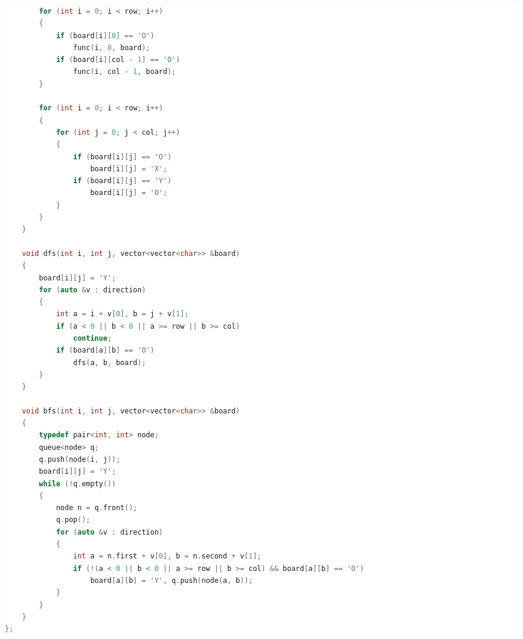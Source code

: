 ```cpp
        for (int i = 0; i < row; i++)
        {
            if (board[i][0] == 'O')
                func(i, 0, board);
            if (board[i][col - 1] == 'O')
                func(i, col - 1, board);
        }

        for (int i = 0; i < row; i++)
        {
            for (int j = 0; j < col; j++)
            {
                if (board[i][j] == 'O')
                    board[i][j] = 'X';
                if (board[i][j] == 'Y')
                    board[i][j] = 'O';
            }
        }
    }

    void dfs(int i, int j, vector<vector<char>> &board)
    {
        board[i][j] = 'Y';
        for (auto &v : direction)
        {
            int a = i + v[0], b = j + v[1];
            if (a < 0 || b < 0 || a >= row || b >= col)
                continue;
            if (board[a][b] == 'O')
                dfs(a, b, board);
        }
    }

    void bfs(int i, int j, vector<vector<char>> &board)
    {
        typedef pair<int, int> node;
        queue<node> q;
        q.push(node(i, j));
        board[i][j] = 'Y';
        while (!q.empty())
        {
            node n = q.front();
            q.pop();
            for (auto &v : direction)
            {
                int a = n.first + v[0], b = n.second + v[1];
                if (!(a < 0 || b < 0 || a >= row || b >= col) && board[a][b] == 'O')
                    board[a][b] = 'Y', q.push(node(a, b));
            }
        }
    }
};
```

